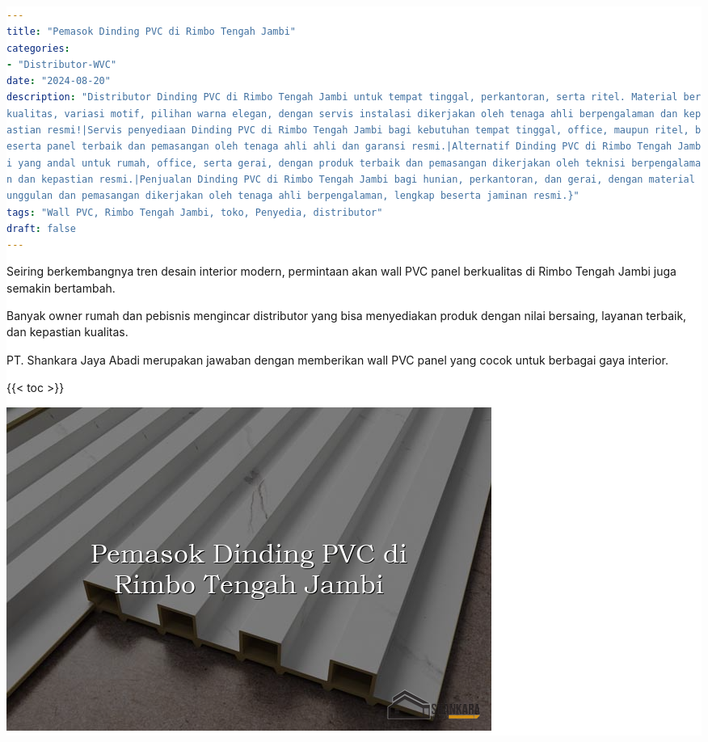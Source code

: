 ```yaml
---
title: "Pemasok Dinding PVC di Rimbo Tengah Jambi"
categories: 
- "Distributor-WVC"
date: "2024-08-20"
description: "Distributor Dinding PVC di Rimbo Tengah Jambi untuk tempat tinggal, perkantoran, serta ritel. Material berkualitas, variasi motif, pilihan warna elegan, dengan servis instalasi dikerjakan oleh tenaga ahli berpengalaman dan kepastian resmi!|Servis penyediaan Dinding PVC di Rimbo Tengah Jambi bagi kebutuhan tempat tinggal, office, maupun ritel, beserta panel terbaik dan pemasangan oleh tenaga ahli ahli dan garansi resmi.|Alternatif Dinding PVC di Rimbo Tengah Jambi yang andal untuk rumah, office, serta gerai, dengan produk terbaik dan pemasangan dikerjakan oleh teknisi berpengalaman dan kepastian resmi.|Penjualan Dinding PVC di Rimbo Tengah Jambi bagi hunian, perkantoran, dan gerai, dengan material unggulan dan pemasangan dikerjakan oleh tenaga ahli berpengalaman, lengkap beserta jaminan resmi.}"
tags: "Wall PVC, Rimbo Tengah Jambi, toko, Penyedia, distributor"
draft: false
---
```


Seiring berkembangnya tren desain interior modern, permintaan akan wall PVC panel berkualitas di Rimbo Tengah Jambi juga semakin bertambah.

Banyak owner rumah dan pebisnis mengincar distributor yang bisa menyediakan produk dengan nilai bersaing, layanan terbaik, dan kepastian kualitas.

PT. Shankara Jaya Abadi merupakan jawaban dengan memberikan wall PVC panel yang cocok untuk berbagai gaya interior.

{{< toc >}}

![Pemasok Dinding PVC di Rimbo Tengah Jambi](/images/Distributor-WVC/Pemasok-Dinding-PVC-di-Rimbo-Tengah-Jambi.png)
